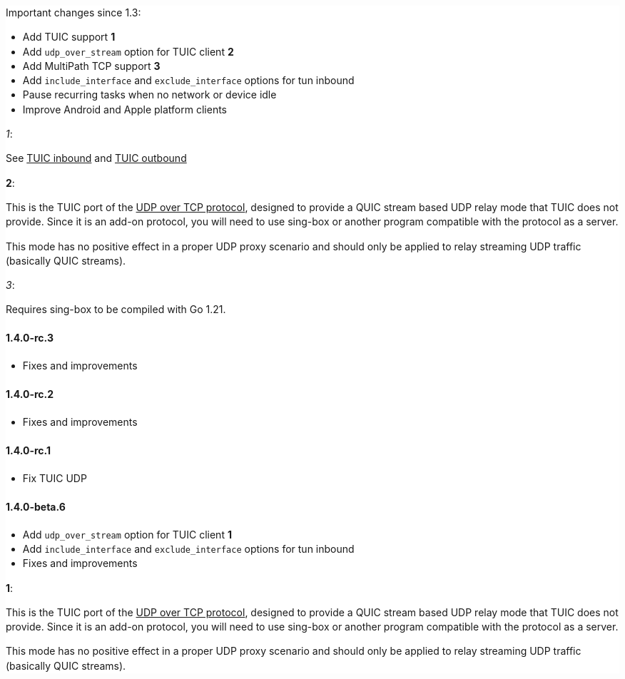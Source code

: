 Important changes since 1.3:

- Add TUIC support **1**
- Add `udp_over_stream` option for TUIC client **2**
- Add MultiPath TCP support **3**
- Add `include_interface` and `exclude_interface` options for tun inbound
- Pause recurring tasks when no network or device idle
- Improve Android and Apple platform clients

_1_:

See [TUIC inbound](/configuration/inbound/tuic)
and [TUIC outbound](/configuration/outbound/tuic)

**2**:

This is the TUIC port of the [UDP over TCP protocol](/configuration/shared/udp-over-tcp), designed to provide a QUIC
stream based UDP relay mode that TUIC does not provide. Since it is an add-on protocol, you will need to use sing-box or
another program compatible with the protocol as a server.

This mode has no positive effect in a proper UDP proxy scenario and should only be applied to relay streaming UDP
traffic (basically QUIC streams).

_3_:

Requires sing-box to be compiled with Go 1.21.

#### 1.4.0-rc.3

- Fixes and improvements

#### 1.4.0-rc.2

- Fixes and improvements

#### 1.4.0-rc.1

- Fix TUIC UDP

#### 1.4.0-beta.6

- Add `udp_over_stream` option for TUIC client **1**
- Add `include_interface` and `exclude_interface` options for tun inbound
- Fixes and improvements

**1**:

This is the TUIC port of the [UDP over TCP protocol](/configuration/shared/udp-over-tcp), designed to provide a QUIC
stream based UDP relay mode that TUIC does not provide. Since it is an add-on protocol, you will need to use sing-box or
another program compatible with the protocol as a server.

This mode has no positive effect in a proper UDP proxy scenario and should only be applied to relay streaming UDP
traffic (basically QUIC streams).
